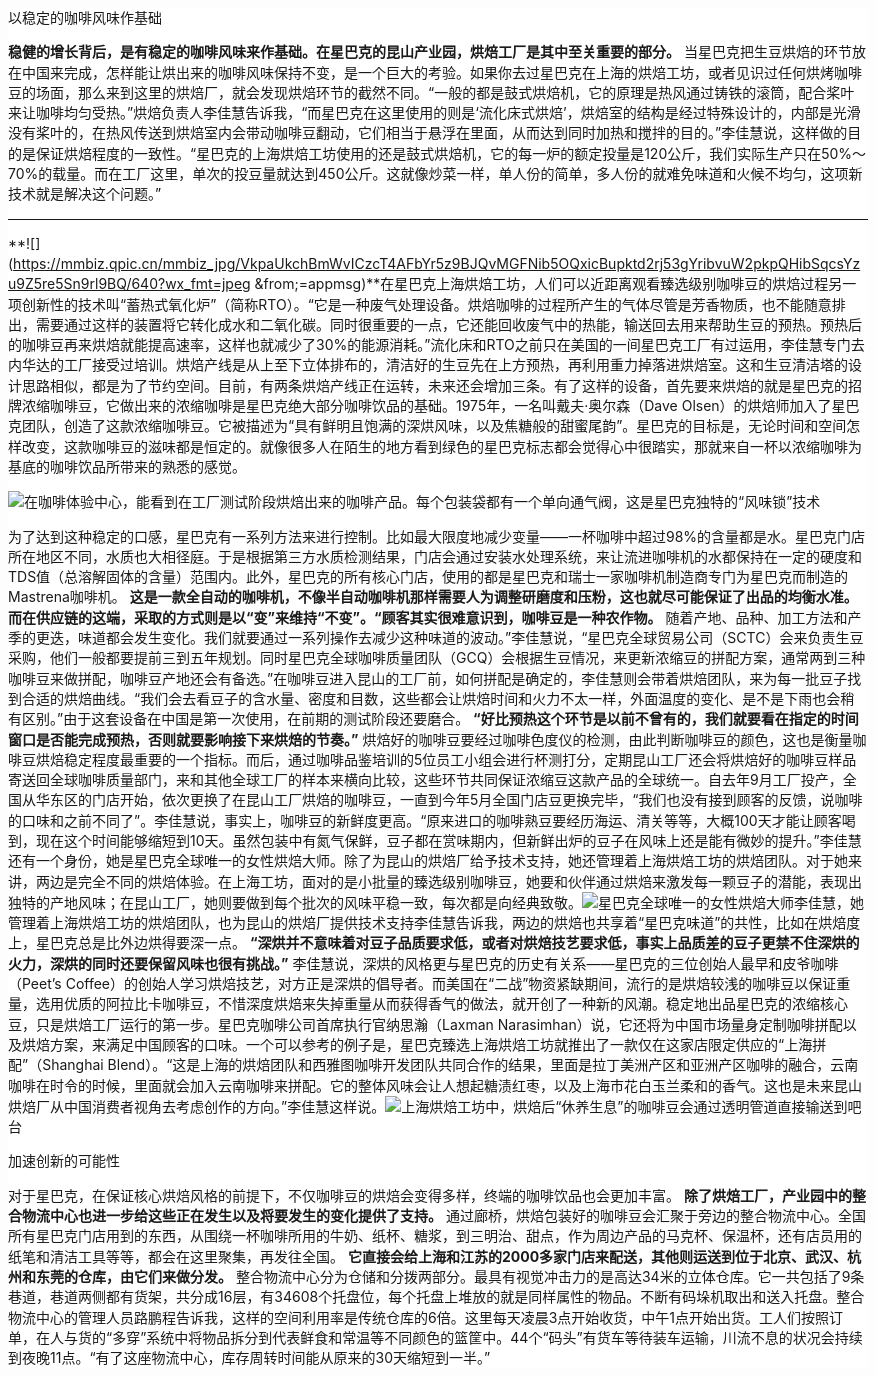 以稳定的咖啡风味作基础

 **稳健的增长背后，是有稳定的咖啡风味来作基础。在星巴克的昆山产业园，烘焙工厂是其中至关重要的部分。**
当星巴克把生豆烘焙的环节放在中国来完成，怎样能让烘出来的咖啡风味保持不变，是一个巨大的考验。如果你去过星巴克在上海的烘焙工坊，或者见识过任何烘烤咖啡豆的场面，那么来到这里的烘焙厂，就会发现烘焙环节的截然不同。“一般的都是鼓式烘焙机，它的原理是热风通过铸铁的滚筒，配合桨叶来让咖啡均匀受热。”烘焙负责人李佳慧告诉我，“而星巴克在这里使用的则是‘流化床式烘焙’，烘焙室的结构是经过特殊设计的，内部是光滑没有桨叶的，在热风传送到烘焙室内会带动咖啡豆翻动，它们相当于悬浮在里面，从而达到同时加热和搅拌的目的。”李佳慧说，这样做的目的是保证烘焙程度的一致性。“星巴克的上海烘焙工坊使用的还是鼓式烘焙机，它的每一炉的额定投量是120公斤，我们实际生产只在50%〜70%的载量。而在工厂这里，单次的投豆量就达到450公斤。这就像炒菜一样，单人份的简单，多人份的就难免味道和火候不均匀，这项新技术就是解决这个问题。”
****
**![](https://mmbiz.qpic.cn/mmbiz_jpg/VkpaUkchBmWvICzcT4AFbYr5z9BJQvMGFNib5OQxicBupktd2rj53gYribvuW2pkpQHibSqcsYzu9Z5re5Sn9rl9BQ/640?wx_fmt=jpeg
&from;=appmsg)**在星巴克上海烘焙工坊，人们可以近距离观看臻选级别咖啡豆的烘焙过程另一项创新性的技术叫“蓄热式氧化炉”（简称RTO）。“它是一种废气处理设备。烘焙咖啡的过程所产生的气体尽管是芳香物质，也不能随意排出，需要通过这样的装置将它转化成水和二氧化碳。同时很重要的一点，它还能回收废气中的热能，输送回去用来帮助生豆的预热。预热后的咖啡豆再来烘焙就能提高速率，这样也就减少了30%的能源消耗。”流化床和RTO之前只在美国的一间星巴克工厂有过运用，李佳慧专门去内华达的工厂接受过培训。烘焙产线是从上至下立体排布的，清洁好的生豆先在上方预热，再利用重力掉落进烘焙室。这和生豆清洁塔的设计思路相似，都是为了节约空间。目前，有两条烘焙产线正在运转，未来还会增加三条。有了这样的设备，首先要来烘焙的就是星巴克的招牌浓缩咖啡豆，它做出来的浓缩咖啡是星巴克绝大部分咖啡饮品的基础。1975年，一名叫戴夫·奥尔森（Dave
Olsen）的烘焙师加入了星巴克团队，创造了这款浓缩咖啡豆。它被描述为“具有鲜明且饱满的深烘风味，以及焦糖般的甜蜜尾韵”。星巴克的目标是，无论时间和空间怎样改变，这款咖啡豆的滋味都是恒定的。就像很多人在陌生的地方看到绿色的星巴克标志都会觉得心中很踏实，那就来自一杯以浓缩咖啡为基底的咖啡饮品所带来的熟悉的感觉。

![](https://mmbiz.qpic.cn/mmbiz_jpg/VkpaUkchBmWvICzcT4AFbYr5z9BJQvMGQh4BeiblFQQ61vQuXLIDic2Hd3ELdpZv0C1llbybhY9Q45LM6U7GxJIg/640?wx_fmt=jpeg&from;=appmsg)在咖啡体验中心，能看到在工厂测试阶段烘焙出来的咖啡产品。每个包装袋都有一个单向通气阀，这是星巴克独特的“风味锁”技术

为了达到这种稳定的口感，星巴克有一系列方法来进行控制。比如最大限度地减少变量——一杯咖啡中超过98%的含量都是水。星巴克门店所在地区不同，水质也大相径庭。于是根据第三方水质检测结果，门店会通过安装水处理系统，来让流进咖啡机的水都保持在一定的硬度和TDS值（总溶解固体的含量）范围内。此外，星巴克的所有核心门店，使用的都是星巴克和瑞士一家咖啡机制造商专门为星巴克而制造的Mastrena咖啡机。
**这是一款全自动的咖啡机，不像半自动咖啡机那样需要人为调整研磨度和压粉，这也就尽可能保证了出品的均衡水准。**
**而在供应链的这端，采取的方式则是以“变”来维持“不变”。“顾客其实很难意识到，咖啡豆是一种农作物。**
随着产地、品种、加工方法和产季的更迭，味道都会发生变化。我们就要通过一系列操作去减少这种味道的波动。”李佳慧说，“星巴克全球贸易公司（SCTC）会来负责生豆采购，他们一般都要提前三到五年规划。同时星巴克全球咖啡质量团队（GCQ）会根据生豆情况，来更新浓缩豆的拼配方案，通常两到三种咖啡豆来做拼配，咖啡豆产地还会有备选。”在咖啡豆进入昆山的工厂前，如何拼配是确定的，李佳慧则会带着烘焙团队，来为每一批豆子找到合适的烘焙曲线。“我们会去看豆子的含水量、密度和目数，这些都会让烘焙时间和火力不太一样，外面温度的变化、是不是下雨也会稍有区别。”由于这套设备在中国是第一次使用，在前期的测试阶段还要磨合。
**“好比预热这个环节是以前不曾有的，我们就要看在指定的时间窗口是否能完成预热，否则就要影响接下来烘焙的节奏。”**
烘焙好的咖啡豆要经过咖啡色度仪的检测，由此判断咖啡豆的颜色，这也是衡量咖啡豆烘焙稳定程度最重要的一个指标。而后，通过咖啡品鉴培训的5位员工小组会进行杯测打分，定期昆山工厂还会将烘焙好的咖啡豆样品寄送回全球咖啡质量部门，来和其他全球工厂的样本来横向比较，这些环节共同保证浓缩豆这款产品的全球统一。自去年9月工厂投产，全国从华东区的门店开始，依次更换了在昆山工厂烘焙的咖啡豆，一直到今年5月全国门店豆更换完毕，“我们也没有接到顾客的反馈，说咖啡的口味和之前不同了”。李佳慧说，事实上，咖啡豆的新鲜度更高。“原来进口的咖啡熟豆要经历海运、清关等等，大概100天才能让顾客喝到，现在这个时间能够缩短到10天。虽然包装中有氮气保鲜，豆子都在赏味期内，但新鲜出炉的豆子在风味上还是能有微妙的提升。”李佳慧还有一个身份，她是星巴克全球唯一的女性烘焙大师。除了为昆山的烘焙厂给予技术支持，她还管理着上海烘焙工坊的烘焙团队。对于她来讲，两边是完全不同的烘焙体验。在上海工坊，面对的是小批量的臻选级别咖啡豆，她要和伙伴通过烘焙来激发每一颗豆子的潜能，表现出独特的产地风味；在昆山工厂，她则要做到每个批次的风味平稳一致，每次都是向经典致敬。![](https://mmbiz.qpic.cn/mmbiz_jpg/VkpaUkchBmWvICzcT4AFbYr5z9BJQvMGcKEkXlU91UB8ojStfyZdS3ibq86QVbsFClNPQ6GicLpkJ4RiaG7hAXQiag/640?wx_fmt=jpeg&from;=appmsg)星巴克全球唯一的女性烘焙大师李佳慧，她管理着上海烘焙工坊的烘焙团队，也为昆山的烘焙厂提供技术支持李佳慧告诉我，两边的烘焙也共享着“星巴克味道”的共性，比如在烘焙度上，星巴克总是比外边烘得要深一点。
**“深烘并不意味着对豆子品质要求低，或者对烘焙技艺要求低，事实上品质差的豆子更禁不住深烘的火力，深烘的同时还要保留风味也很有挑战。”**
李佳慧说，深烘的风格更与星巴克的历史有关系——星巴克的三位创始人最早和皮爷咖啡（Peet’s
Coffee）的创始人学习烘焙技艺，对方正是深烘的倡导者。而美国在“二战”物资紧缺期间，流行的是烘焙较浅的咖啡豆以保证重量，选用优质的阿拉比卡咖啡豆，不惜深度烘焙来失掉重量从而获得香气的做法，就开创了一种新的风潮。稳定地出品星巴克的浓缩核心豆，只是烘焙工厂运行的第一步。星巴克咖啡公司首席执行官纳思瀚（Laxman
Narasimhan）说，它还将为中国市场量身定制咖啡拼配以及烘焙方案，来满足中国顾客的口味。一个可以参考的例子是，星巴克臻选上海烘焙工坊就推出了一款仅在这家店限定供应的“上海拼配”（Shanghai
Blend）。“这是上海的烘焙团队和西雅图咖啡开发团队共同合作的结果，里面是拉丁美洲产区和亚洲产区咖啡的融合，云南咖啡在时令的时候，里面就会加入云南咖啡来拼配。它的整体风味会让人想起糖渍红枣，以及上海市花白玉兰柔和的香气。这也是未来昆山烘焙厂从中国消费者视角去考虑创作的方向。”李佳慧这样说。![](https://mmbiz.qpic.cn/mmbiz_jpg/VkpaUkchBmWvICzcT4AFbYr5z9BJQvMGCGMpNDgapKibev1OoP9RN3AKPyrCbYj8OtLXdhfxaGKh6hlrdPq9icjw/640?wx_fmt=jpeg&from;=appmsg)上海烘焙工坊中，烘焙后“休养生息”的咖啡豆会通过透明管道直接输送到吧台

加速创新的可能性

对于星巴克，在保证核心烘焙风格的前提下，不仅咖啡豆的烘焙会变得多样，终端的咖啡饮品也会更加丰富。
**除了烘焙工厂，产业园中的整合物流中心也进一步给这些正在发生以及将要发生的变化提供了支持。**
通过廊桥，烘焙包装好的咖啡豆会汇聚于旁边的整合物流中心。全国所有星巴克门店用到的东西，从围绕一杯咖啡所用的牛奶、纸杯、糖浆，到三明治、甜点，作为周边产品的马克杯、保温杯，还有店员用的纸笔和清洁工具等等，都会在这里聚集，再发往全国。
**它直接会给上海和江苏的2000多家门店来配送，其他则运送到位于北京、武汉、杭州和东莞的仓库，由它们来做分发。**
整合物流中心分为仓储和分拨两部分。最具有视觉冲击力的是高达34米的立体仓库。它一共包括了9条巷道，巷道两侧都有货架，共分成16层，有34608个托盘位，每个托盘上堆放的就是同样属性的物品。不断有码垛机取出和送入托盘。整合物流中心的管理人员路鹏程告诉我，这样的空间利用率是传统仓库的6倍。这里每天凌晨3点开始收货，中午1点开始出货。工人们按照订单，在人与货的“多穿”系统中将物品拆分到代表鲜食和常温等不同颜色的篮筐中。44个“码头”有货车等待装车运输，川流不息的状况会持续到夜晚11点。“有了这座物流中心，库存周转时间能从原来的30天缩短到一半。”
